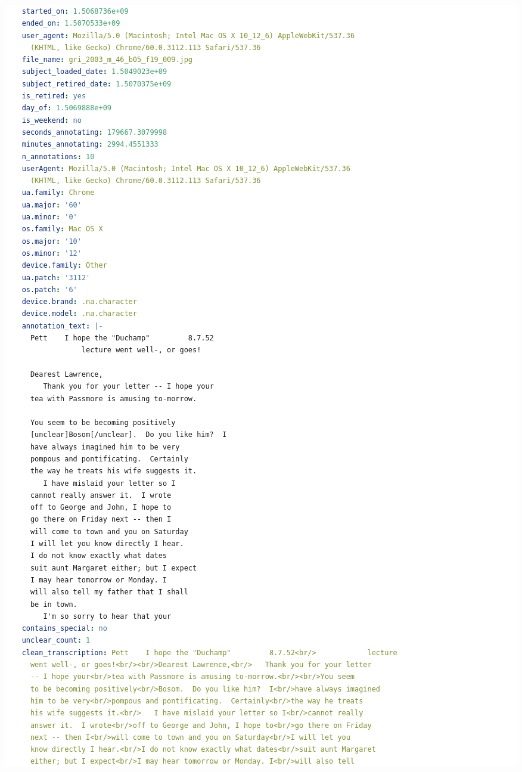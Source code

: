 ```yaml
    started_on: 1.5068736e+09
    ended_on: 1.5070533e+09
    user_agent: Mozilla/5.0 (Macintosh; Intel Mac OS X 10_12_6) AppleWebKit/537.36
      (KHTML, like Gecko) Chrome/60.0.3112.113 Safari/537.36
    file_name: gri_2003_m_46_b05_f19_009.jpg
    subject_loaded_date: 1.5049023e+09
    subject_retired_date: 1.5070375e+09
    is_retired: yes
    day_of: 1.5069888e+09
    is_weekend: no
    seconds_annotating: 179667.3079998
    minutes_annotating: 2994.4551333
    n_annotations: 10
    userAgent: Mozilla/5.0 (Macintosh; Intel Mac OS X 10_12_6) AppleWebKit/537.36
      (KHTML, like Gecko) Chrome/60.0.3112.113 Safari/537.36
    ua.family: Chrome
    ua.major: '60'
    ua.minor: '0'
    os.family: Mac OS X
    os.major: '10'
    os.minor: '12'
    device.family: Other
    ua.patch: '3112'
    os.patch: '6'
    device.brand: .na.character
    device.model: .na.character
    annotation_text: |-
      Pett    I hope the "Duchamp"         8.7.52
                  lecture went well-, or goes!

      Dearest Lawrence,
         Thank you for your letter -- I hope your
      tea with Passmore is amusing to-morrow.

      You seem to be becoming positively
      [unclear]Bosom[/unclear].  Do you like him?  I
      have always imagined him to be very
      pompous and pontificating.  Certainly
      the way he treats his wife suggests it.
         I have mislaid your letter so I
      cannot really answer it.  I wrote
      off to George and John, I hope to
      go there on Friday next -- then I
      will come to town and you on Saturday
      I will let you know directly I hear.
      I do not know exactly what dates
      suit aunt Margaret either; but I expect
      I may hear tomorrow or Monday. I
      will also tell my father that I shall
      be in town.
         I'm so sorry to hear that your
    contains_special: no
    unclear_count: 1
    clean_transcription: Pett    I hope the "Duchamp"         8.7.52<br/>            lecture
      went well-, or goes!<br/><br/>Dearest Lawrence,<br/>   Thank you for your letter
      -- I hope your<br/>tea with Passmore is amusing to-morrow.<br/><br/>You seem
      to be becoming positively<br/>Bosom.  Do you like him?  I<br/>have always imagined
      him to be very<br/>pompous and pontificating.  Certainly<br/>the way he treats
      his wife suggests it.<br/>   I have mislaid your letter so I<br/>cannot really
      answer it.  I wrote<br/>off to George and John, I hope to<br/>go there on Friday
      next -- then I<br/>will come to town and you on Saturday<br/>I will let you
      know directly I hear.<br/>I do not know exactly what dates<br/>suit aunt Margaret
      either; but I expect<br/>I may hear tomorrow or Monday. I<br/>will also tell
```
